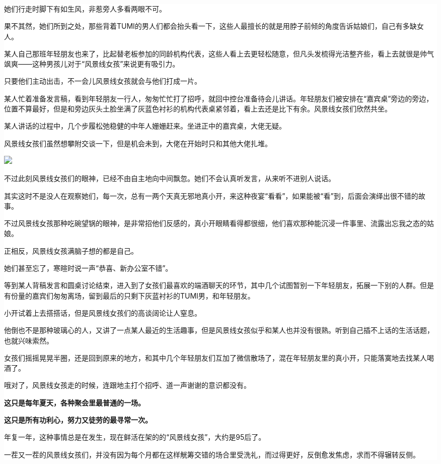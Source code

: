 她们行走时脚下有如生风，非惹旁人多看两眼不可。



果不其然，她们所到之处，那些背着TUMI的男人们都会抬头看一下，这些人最擅长的就是用脖子前倾的角度告诉姑娘们，自己有多缺女人。



某人自己那班年轻朋友也来了，比起替老板参加的同龄机构代表，这些人看上去更轻松随意，但凡头发梳得光洁整齐些，看上去就很是帅气飒爽——这种男孩儿对于“风景线女孩”来说更有吸引力。

只要他们主动出击，不一会儿风景线女孩就会与他们打成一片。



某人忙着准备发言稿，看到年轻朋友一行人，匆匆忙忙打了招呼，就回中控台准备待会儿讲话。年轻朋友们被安排在“嘉宾桌”旁边的旁边，位置不算最好，但是和旁边灰头土脸坐满了灰蓝色衬衫的机构代表桌紧邻着，看上去还是比下有余。风景线女孩们欣然共坐。



某人讲话的过程中，几个步履松弛稳健的中年人姗姗赶来。坐进正中的嘉宾桌，大佬无疑。

风景线女孩们虽然想攀附交谈一下，但是机会未到，大佬在开始时只和其他大佬扎堆。



<img class="" data-copyright="0" data-ratio="0.664" data-s="300,640" src="https://mmbiz.qpic.cn/mmbiz_jpg/Ok4hZ0tV6r4jiazHicIXQKYGFeUxUBXzpO65evZmzmkuq3hEMJlNeOZGqJETaY3Muu6n9o0NGZbvfkaM9ZMdwHKQ/640?wx_fmt=jpeg" data-type="jpeg" data-w="500"/>



不过此刻风景线女孩们的眼神，已经不由自主地向中间飘忽。她们不会认真听发言，从来听不进别人说话。



其实这时不是没人在观察她们，每一次，总有一两个天真无邪地真小开，来这种夜宴“看看”，如果能被“看”到，后面会演绎出很不错的故事。

不过风景线女孩那种吃碗望锅的眼神，是非常招他们反感的，真小开眼睛看得都很细，他们喜欢那种能沉浸一件事里、流露出忘我之态的姑娘。



正相反，风景线女孩满脑子想的都是自己。

她们甚至忘了，寒暄时说一声“恭喜、新办公室不错”。





等到某人背稿发言和圆桌讨论结束，进入到了女孩们最喜欢的端酒聊天的环节，其中几个试图暂别一下年轻朋友，拓展一下别的人群。但是有份量的嘉宾们匆匆离场，留到最后的只剩下灰蓝衬衫的TUMI男，和年轻朋友。



小开试着上去搭搭话，但是风景线女孩们的高谈阔论让人窒息。

他倒也不是那种玻璃心的人，又讲了一点某人最近的生活趣事，但是风景线女孩似乎和某人也并没有很熟。听到自己插不上话的生活话题，也就兴味索然。

女孩们摇摇晃晃半圈，还是回到原来的地方，和其中几个年轻朋友们互加了微信散场了，混在年轻朋友里的真小开，只能落寞地去找某人喝酒了。



哦对了，风景线女孩走的时候，连跟地主打个招呼、道一声谢谢的意识都没有。



**这只是每年夏天，各种聚会里最普通的一场。**

**这只是所有功利心，努力又徒劳的最寻常一次。**



年复一年，这种事情总是在发生，现在鲜活在架的的“风景线女孩”，大约是95后了。

一茬又一茬的风景线女孩们，并没有因为每个月都在这样觥筹交错的场合里受洗礼，而过得更好，反倒愈发焦虑，求而不得辗转反侧。
